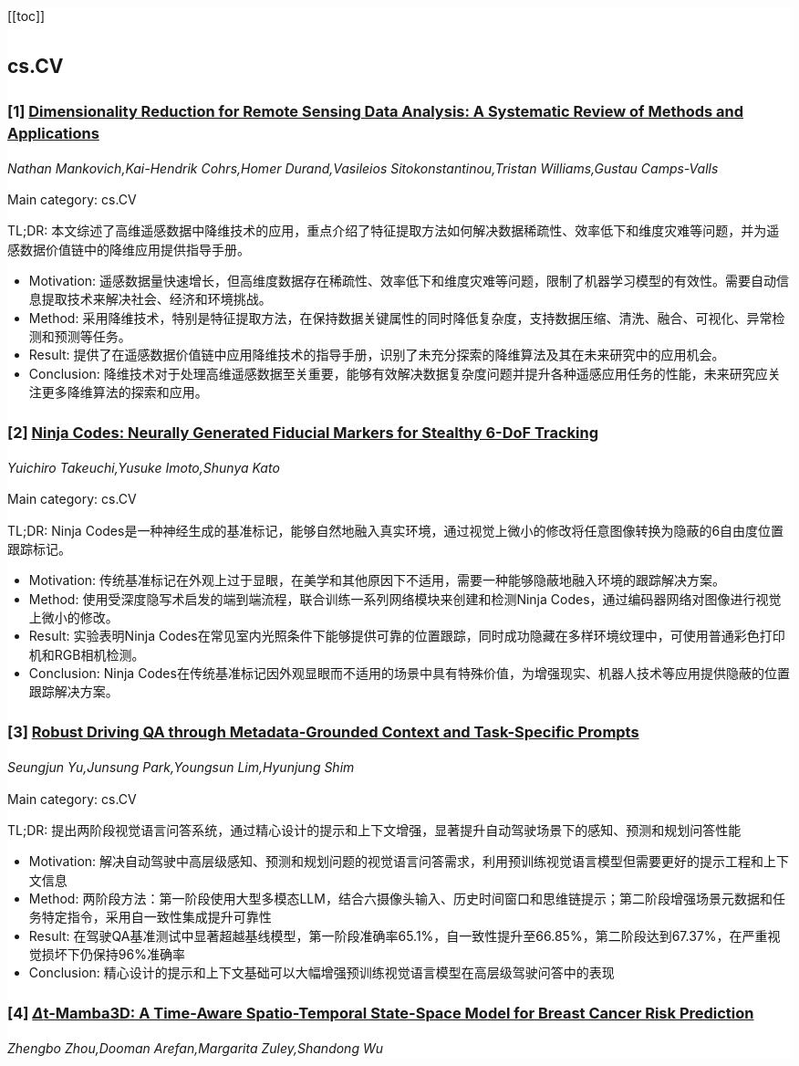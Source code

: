 [[toc]]

## cs.CV

### [1] [Dimensionality Reduction for Remote Sensing Data Analysis: A Systematic Review of Methods and Applications](https://arxiv.org/abs/2510.18935)
*Nathan Mankovich,Kai-Hendrik Cohrs,Homer Durand,Vasileios Sitokonstantinou,Tristan Williams,Gustau Camps-Valls*

Main category: cs.CV

TL;DR: 本文综述了高维遥感数据中降维技术的应用，重点介绍了特征提取方法如何解决数据稀疏性、效率低下和维度灾难等问题，并为遥感数据价值链中的降维应用提供指导手册。

- Motivation: 遥感数据量快速增长，但高维度数据存在稀疏性、效率低下和维度灾难等问题，限制了机器学习模型的有效性。需要自动信息提取技术来解决社会、经济和环境挑战。
- Method: 采用降维技术，特别是特征提取方法，在保持数据关键属性的同时降低复杂度，支持数据压缩、清洗、融合、可视化、异常检测和预测等任务。
- Result: 提供了在遥感数据价值链中应用降维技术的指导手册，识别了未充分探索的降维算法及其在未来研究中的应用机会。
- Conclusion: 降维技术对于处理高维遥感数据至关重要，能够有效解决数据复杂度问题并提升各种遥感应用任务的性能，未来研究应关注更多降维算法的探索和应用。


### [2] [Ninja Codes: Neurally Generated Fiducial Markers for Stealthy 6-DoF Tracking](https://arxiv.org/abs/2510.18976)
*Yuichiro Takeuchi,Yusuke Imoto,Shunya Kato*

Main category: cs.CV

TL;DR: Ninja Codes是一种神经生成的基准标记，能够自然地融入真实环境，通过视觉上微小的修改将任意图像转换为隐蔽的6自由度位置跟踪标记。

- Motivation: 传统基准标记在外观上过于显眼，在美学和其他原因下不适用，需要一种能够隐蔽地融入环境的跟踪解决方案。
- Method: 使用受深度隐写术启发的端到端流程，联合训练一系列网络模块来创建和检测Ninja Codes，通过编码器网络对图像进行视觉上微小的修改。
- Result: 实验表明Ninja Codes在常见室内光照条件下能够提供可靠的位置跟踪，同时成功隐藏在多样环境纹理中，可使用普通彩色打印机和RGB相机检测。
- Conclusion: Ninja Codes在传统基准标记因外观显眼而不适用的场景中具有特殊价值，为增强现实、机器人技术等应用提供隐蔽的位置跟踪解决方案。


### [3] [Robust Driving QA through Metadata-Grounded Context and Task-Specific Prompts](https://arxiv.org/abs/2510.19001)
*Seungjun Yu,Junsung Park,Youngsun Lim,Hyunjung Shim*

Main category: cs.CV

TL;DR: 提出两阶段视觉语言问答系统，通过精心设计的提示和上下文增强，显著提升自动驾驶场景下的感知、预测和规划问答性能

- Motivation: 解决自动驾驶中高层级感知、预测和规划问题的视觉语言问答需求，利用预训练视觉语言模型但需要更好的提示工程和上下文信息
- Method: 两阶段方法：第一阶段使用大型多模态LLM，结合六摄像头输入、历史时间窗口和思维链提示；第二阶段增强场景元数据和任务特定指令，采用自一致性集成提升可靠性
- Result: 在驾驶QA基准测试中显著超越基线模型，第一阶段准确率65.1%，自一致性提升至66.85%，第二阶段达到67.37%，在严重视觉损坏下仍保持96%准确率
- Conclusion: 精心设计的提示和上下文基础可以大幅增强预训练视觉语言模型在高层级驾驶问答中的表现


### [4] [$Δ$t-Mamba3D: A Time-Aware Spatio-Temporal State-Space Model for Breast Cancer Risk Prediction](https://arxiv.org/abs/2510.19003)
*Zhengbo Zhou,Dooman Arefan,Margarita Zuley,Shandong Wu*
